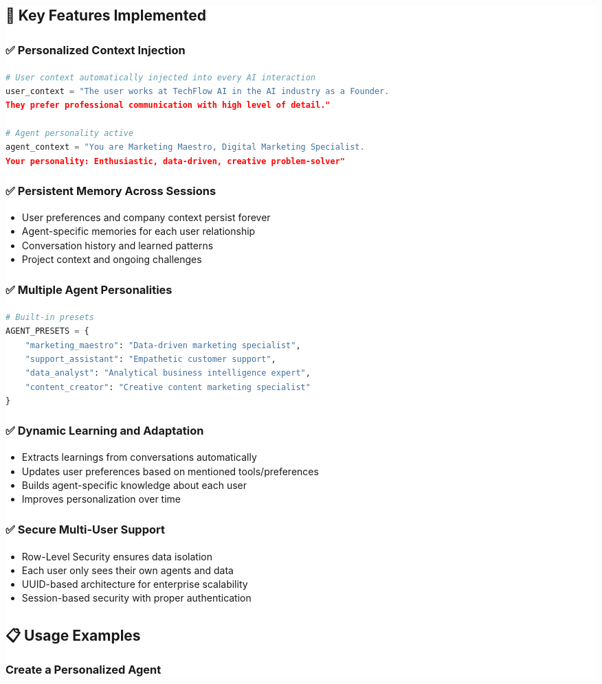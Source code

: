 ## 🚀 Key Features Implemented

### ✅ **Personalized Context Injection**

```python
# User context automatically injected into every AI interaction
user_context = "The user works at TechFlow AI in the AI industry as a Founder.
They prefer professional communication with high level of detail."

# Agent personality active
agent_context = "You are Marketing Maestro, Digital Marketing Specialist.
Your personality: Enthusiastic, data-driven, creative problem-solver"
```

### ✅ **Persistent Memory Across Sessions**

- User preferences and company context persist forever
- Agent-specific memories for each user relationship
- Conversation history and learned patterns
- Project context and ongoing challenges

### ✅ **Multiple Agent Personalities**

```python
# Built-in presets
AGENT_PRESETS = {
    "marketing_maestro": "Data-driven marketing specialist",
    "support_assistant": "Empathetic customer support",
    "data_analyst": "Analytical business intelligence expert",
    "content_creator": "Creative content marketing specialist"
}
```

### ✅ **Dynamic Learning and Adaptation**

- Extracts learnings from conversations automatically
- Updates user preferences based on mentioned tools/preferences
- Builds agent-specific knowledge about each user
- Improves personalization over time

### ✅ **Secure Multi-User Support**

- Row-Level Security ensures data isolation
- Each user only sees their own agents and data
- UUID-based architecture for enterprise scalability
- Session-based security with proper authentication

## 📋 Usage Examples

### **Create a Personalized Agent**
